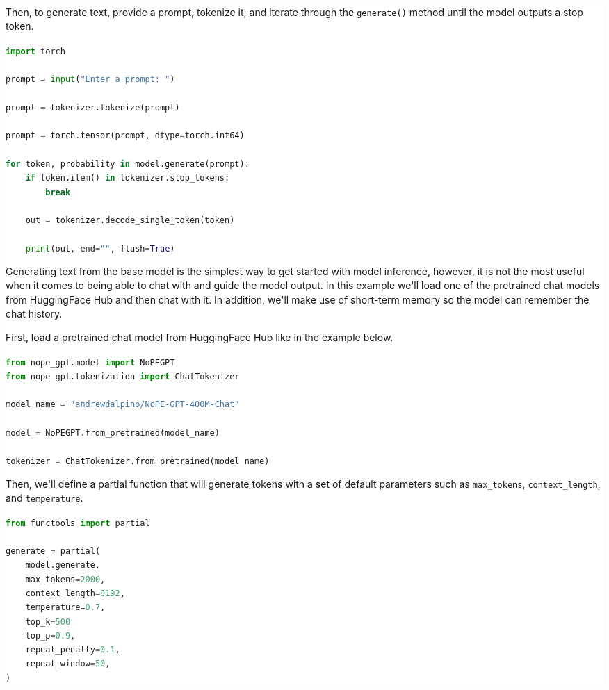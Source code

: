 Then, to generate text, provide a prompt, tokenize it, and iterate through the `generate()` method until the model outputs a stop token.

```python
import torch

prompt = input("Enter a prompt: ")

prompt = tokenizer.tokenize(prompt)

prompt = torch.tensor(prompt, dtype=torch.int64)

for token, probability in model.generate(prompt):
    if token.item() in tokenizer.stop_tokens:
        break

    out = tokenizer.decode_single_token(token)

    print(out, end="", flush=True)
```

Generating text from the base model is the simplest way to get started with model inference, however, it is not the most useful when it comes to being able to chat with and guide the model output. In this example we'll load one of the pretrained chat models from HuggingFace Hub and then chat with it. In addition, we'll make use of short-term memory so the model can remember the chat history.

First, load a pretrained chat model from HuggingFace Hub like in the example below.

```python
from nope_gpt.model import NoPEGPT
from nope_gpt.tokenization import ChatTokenizer

model_name = "andrewdalpino/NoPE-GPT-400M-Chat"

model = NoPEGPT.from_pretrained(model_name)

tokenizer = ChatTokenizer.from_pretrained(model_name)
```

Then, we'll define a partial function that will generate tokens with a set of default parameters such as `max_tokens`, `context_length`, and `temperature`.

```python
from functools import partial

generate = partial(
    model.generate,
    max_tokens=2000,
    context_length=8192,
    temperature=0.7,
    top_k=500
    top_p=0.9,
    repeat_penalty=0.1,
    repeat_window=50,
)
```
